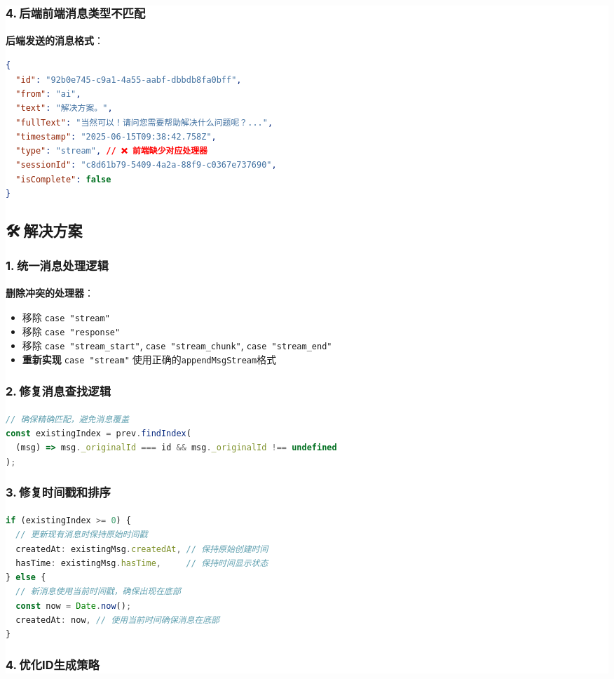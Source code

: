### 4. 后端前端消息类型不匹配

**后端发送的消息格式**：

```json
{
  "id": "92b0e745-c9a1-4a55-aabf-dbbdb8fa0bff",
  "from": "ai",
  "text": "解决方案。",
  "fullText": "当然可以！请问您需要帮助解决什么问题呢？...",
  "timestamp": "2025-06-15T09:38:42.758Z",
  "type": "stream", // ❌ 前端缺少对应处理器
  "sessionId": "c8d61b79-5409-4a2a-88f9-c0367e737690",
  "isComplete": false
}
```

## 🛠️ 解决方案

### 1. 统一消息处理逻辑

**删除冲突的处理器**：

- 移除 `case "stream"`
- 移除 `case "response"`
- 移除 `case "stream_start"`, `case "stream_chunk"`, `case "stream_end"`
- **重新实现** `case "stream"` 使用正确的`appendMsgStream`格式

### 2. 修复消息查找逻辑

```typescript
// 确保精确匹配，避免消息覆盖
const existingIndex = prev.findIndex(
  (msg) => msg._originalId === id && msg._originalId !== undefined
);
```

### 3. 修复时间戳和排序

```typescript
if (existingIndex >= 0) {
  // 更新现有消息时保持原始时间戳
  createdAt: existingMsg.createdAt, // 保持原始创建时间
  hasTime: existingMsg.hasTime,     // 保持时间显示状态
} else {
  // 新消息使用当前时间戳，确保出现在底部
  const now = Date.now();
  createdAt: now, // 使用当前时间确保消息在底部
}
```

### 4. 优化ID生成策略
